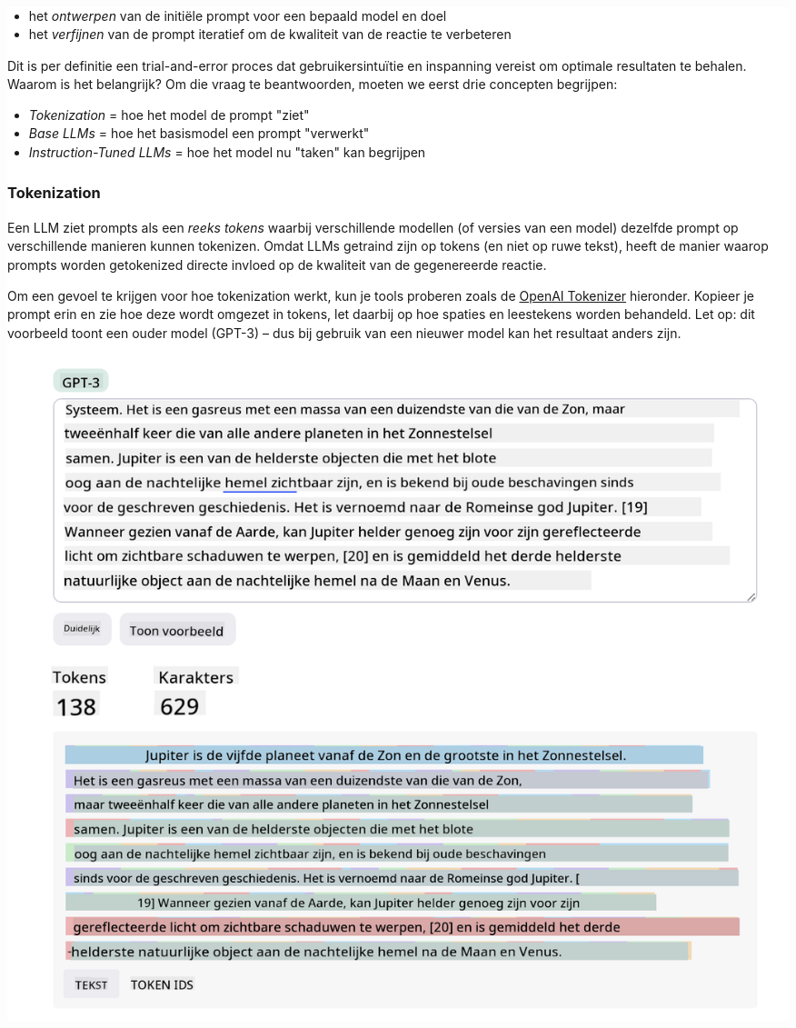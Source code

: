 - het _ontwerpen_ van de initiële prompt voor een bepaald model en doel
- het _verfijnen_ van de prompt iteratief om de kwaliteit van de reactie te verbeteren

Dit is per definitie een trial-and-error proces dat gebruikersintuïtie en inspanning vereist om optimale resultaten te behalen. Waarom is het belangrijk? Om die vraag te beantwoorden, moeten we eerst drie concepten begrijpen:

- _Tokenization_ = hoe het model de prompt "ziet"
- _Base LLMs_ = hoe het basismodel een prompt "verwerkt"
- _Instruction-Tuned LLMs_ = hoe het model nu "taken" kan begrijpen

### Tokenization

Een LLM ziet prompts als een _reeks tokens_ waarbij verschillende modellen (of versies van een model) dezelfde prompt op verschillende manieren kunnen tokenizen. Omdat LLMs getraind zijn op tokens (en niet op ruwe tekst), heeft de manier waarop prompts worden getokenized directe invloed op de kwaliteit van de gegenereerde reactie.

Om een gevoel te krijgen voor hoe tokenization werkt, kun je tools proberen zoals de [OpenAI Tokenizer](https://platform.openai.com/tokenizer?WT.mc_id=academic-105485-koreyst) hieronder. Kopieer je prompt erin en zie hoe deze wordt omgezet in tokens, let daarbij op hoe spaties en leestekens worden behandeld. Let op: dit voorbeeld toont een ouder model (GPT-3) – dus bij gebruik van een nieuwer model kan het resultaat anders zijn.

![Tokenization](../../../translated_images/04-tokenizer-example.e71f0a0f70356c5c7d80b21e8753a28c18a7f6d4aaa1c4b08e65d17625e85642.nl.png)
